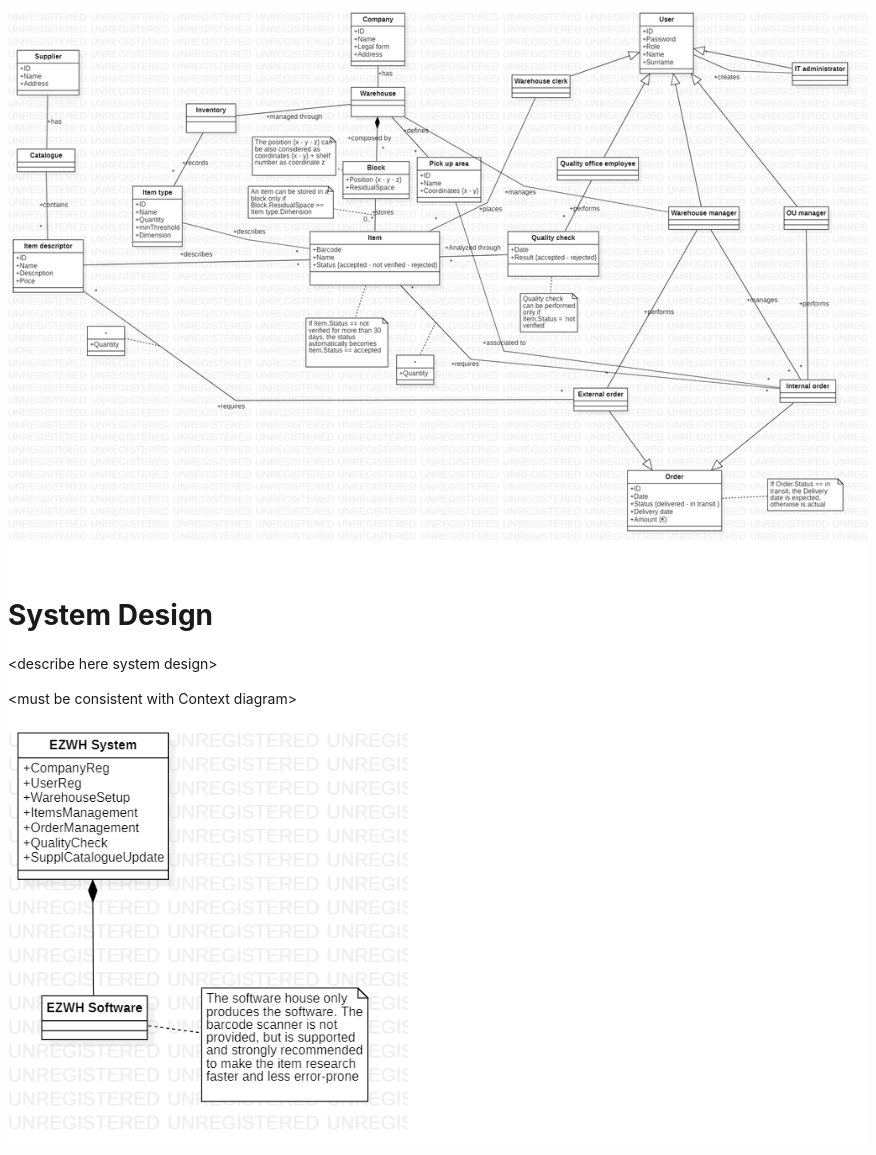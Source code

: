 <img src="./Img/ezwh_uml.jpg" alt="Glossary UML Diagram" width="1550">

# System Design
\<describe here system design>

\<must be consistent with Context diagram>

<img src="./Img/systemdes.png" alt="System Design" width="400">
